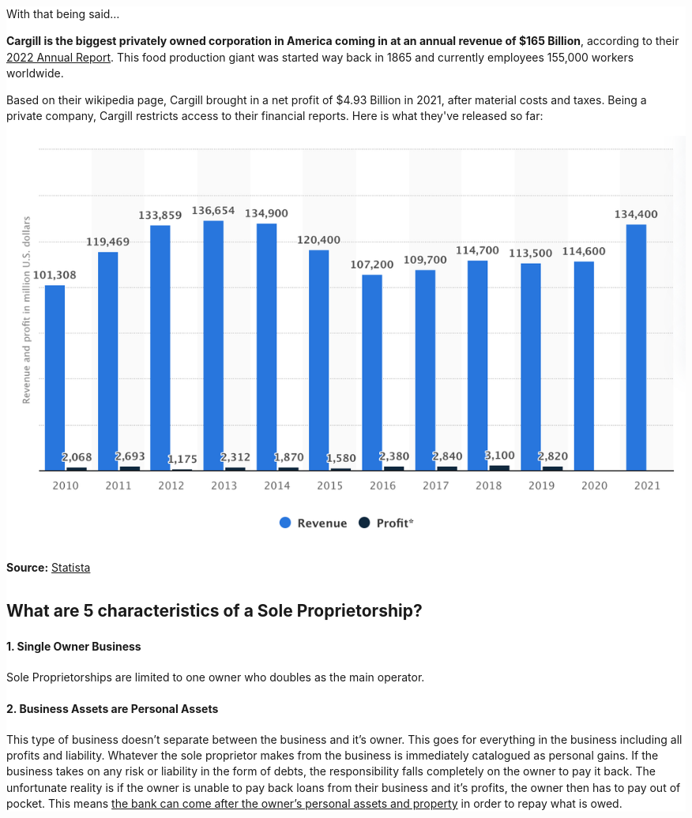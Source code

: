 With that being said…

**Cargill is the biggest privately owned corporation in America coming in at an annual revenue of $165 Billion**, according to their [2022 Annual Report](https://www.cargill.com/doc/1432215917376/2022-cargill-annual-report.pdf). This food production giant was started way back in 1865 and currently employees 155,000 workers worldwide.

Based on their wikipedia page, Cargill brought in a net profit of $4.93 Billion in 2021, after material costs and taxes. Being a private company, Cargill  restricts access to their financial reports. Here is what they've released so far:

<img alt="Cargill’s annual revenue compared to their annual profits between 2010 and 2021" src="/images/cargill-revenue-profit-2010-2021.png"/>

**Source:** [Statista](https://www.statista.com/statistics/274778/revenue-and-profit-of-cargill-agricultural-company/)

## What are 5 characteristics of a Sole Proprietorship?

####  1. Single Owner Business
Sole Proprietorships are limited to one owner who doubles as the main operator.
    
####  2. Business Assets are Personal Assets
This type of business doesn’t separate between the business and it’s owner. This goes for everything in the business including all profits and liability.  Whatever the sole proprietor makes from the business is immediately catalogued as personal gains. If the business takes on any risk or liability in the form of debts, the responsibility falls completely on the owner to pay it back. The unfortunate reality is if the owner is unable to pay back loans from their business and it’s profits, the owner then has to pay out of pocket. This means [the bank can come after the owner’s personal assets and property](https://www.businessinitiative.org/sole-proprietorship-vs-llc/) in order to repay what is owed.		
    